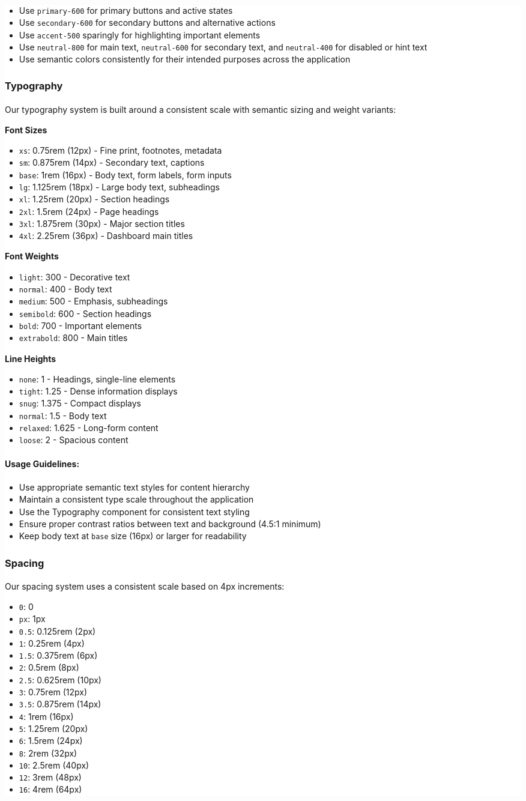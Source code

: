 - Use `primary-600` for primary buttons and active states
- Use `secondary-600` for secondary buttons and alternative actions
- Use `accent-500` sparingly for highlighting important elements
- Use `neutral-800` for main text, `neutral-600` for secondary text, and `neutral-400` for disabled or hint text
- Use semantic colors consistently for their intended purposes across the application

### Typography

Our typography system is built around a consistent scale with semantic sizing and weight variants:

**Font Sizes**

- `xs`: 0.75rem (12px) - Fine print, footnotes, metadata
- `sm`: 0.875rem (14px) - Secondary text, captions
- `base`: 1rem (16px) - Body text, form labels, form inputs
- `lg`: 1.125rem (18px) - Large body text, subheadings
- `xl`: 1.25rem (20px) - Section headings
- `2xl`: 1.5rem (24px) - Page headings
- `3xl`: 1.875rem (30px) - Major section titles
- `4xl`: 2.25rem (36px) - Dashboard main titles

**Font Weights**

- `light`: 300 - Decorative text
- `normal`: 400 - Body text
- `medium`: 500 - Emphasis, subheadings
- `semibold`: 600 - Section headings
- `bold`: 700 - Important elements
- `extrabold`: 800 - Main titles

**Line Heights**

- `none`: 1 - Headings, single-line elements
- `tight`: 1.25 - Dense information displays
- `snug`: 1.375 - Compact displays
- `normal`: 1.5 - Body text
- `relaxed`: 1.625 - Long-form content
- `loose`: 2 - Spacious content

#### Usage Guidelines:

- Use appropriate semantic text styles for content hierarchy
- Maintain a consistent type scale throughout the application
- Use the Typography component for consistent text styling
- Ensure proper contrast ratios between text and background (4.5:1 minimum)
- Keep body text at `base` size (16px) or larger for readability

### Spacing

Our spacing system uses a consistent scale based on 4px increments:

- `0`: 0
- `px`: 1px
- `0.5`: 0.125rem (2px)
- `1`: 0.25rem (4px)
- `1.5`: 0.375rem (6px)
- `2`: 0.5rem (8px)
- `2.5`: 0.625rem (10px)
- `3`: 0.75rem (12px)
- `3.5`: 0.875rem (14px)
- `4`: 1rem (16px)
- `5`: 1.25rem (20px)
- `6`: 1.5rem (24px)
- `8`: 2rem (32px)
- `10`: 2.5rem (40px)
- `12`: 3rem (48px)
- `16`: 4rem (64px)